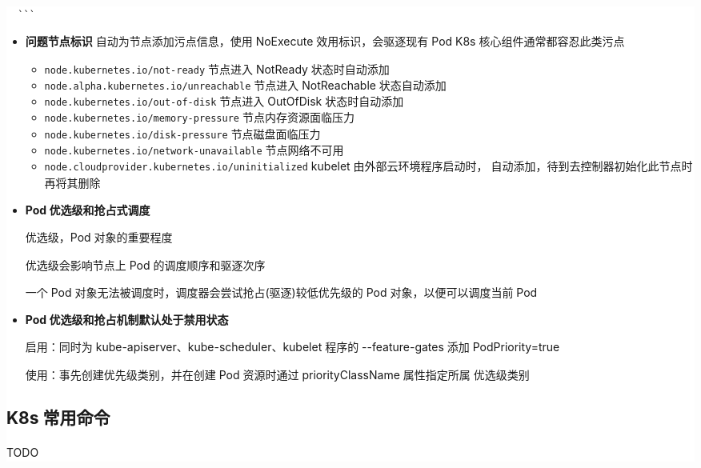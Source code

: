       ```

-   **问题节点标识**
  自动为节点添加污点信息，使用 NoExecute 效用标识，会驱逐现有 Pod
  K8s 核心组件通常都容忍此类污点
    -   `node.kubernetes.io/not-ready` 节点进入 NotReady 状态时自动添加
    -   `node.alpha.kubernetes.io/unreachable` 节点进入 NotReachable 状态自动添加
    -   `node.kubernetes.io/out-of-disk` 节点进入 OutOfDisk 状态时自动添加
    -   `node.kubernetes.io/memory-pressure` 节点内存资源面临压力
    -   `node.kubernetes.io/disk-pressure` 节点磁盘面临压力
    -   `node.kubernetes.io/network-unavailable` 节点网络不可用
    -   `node.cloudprovider.kubernetes.io/uninitialized` kubelet 由外部云环境程序启动时， 自动添加，待到去控制器初始化此节点时再将其删除

-   **Pod 优选级和抢占式调度**

     优选级，Pod 对象的重要程度

     优选级会影响节点上 Pod 的调度顺序和驱逐次序

     一个 Pod 对象无法被调度时，调度器会尝试抢占(驱逐)较低优先级的 Pod 对象，以便可以调度当前 Pod



-   **Pod 优选级和抢占机制默认处于禁用状态**

     启用：同时为 kube-apiserver、kube-scheduler、kubelet 程序的 --feature-gates 添加 PodPriority=true

     使用：事先创建优先级类别，并在创建 Pod 资源时通过 priorityClassName 属性指定所属 优选级类别

## K8s 常用命令

TODO
